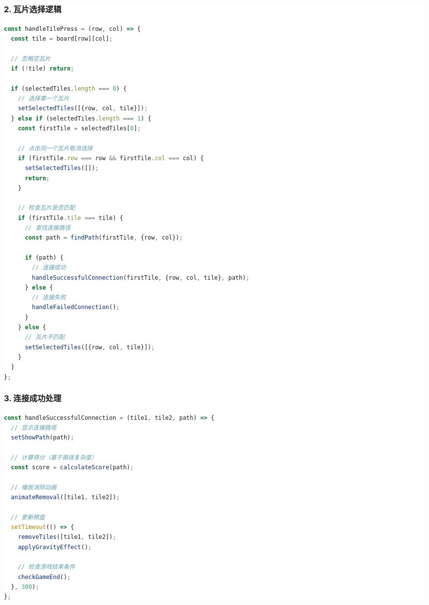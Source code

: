 ### 2. 瓦片选择逻辑
```javascript
const handleTilePress = (row, col) => {
  const tile = board[row][col];
  
  // 忽略空瓦片
  if (!tile) return;
  
  if (selectedTiles.length === 0) {
    // 选择第一个瓦片
    setSelectedTiles([{row, col, tile}]);
  } else if (selectedTiles.length === 1) {
    const firstTile = selectedTiles[0];
    
    // 点击同一个瓦片取消选择
    if (firstTile.row === row && firstTile.col === col) {
      setSelectedTiles([]);
      return;
    }
    
    // 检查瓦片是否匹配
    if (firstTile.tile === tile) {
      // 查找连接路径
      const path = findPath(firstTile, {row, col});
      
      if (path) {
        // 连接成功
        handleSuccessfulConnection(firstTile, {row, col, tile}, path);
      } else {
        // 连接失败
        handleFailedConnection();
      }
    } else {
      // 瓦片不匹配
      setSelectedTiles([{row, col, tile}]);
    }
  }
};
```

### 3. 连接成功处理
```javascript
const handleSuccessfulConnection = (tile1, tile2, path) => {
  // 显示连接路径
  setShowPath(path);
  
  // 计算得分（基于路径复杂度）
  const score = calculateScore(path);
  
  // 播放消除动画
  animateRemoval([tile1, tile2]);
  
  // 更新棋盘
  setTimeout(() => {
    removeTiles([tile1, tile2]);
    applyGravityEffect();
    
    // 检查游戏结束条件
    checkGameEnd();
  }, 300);
};
```

